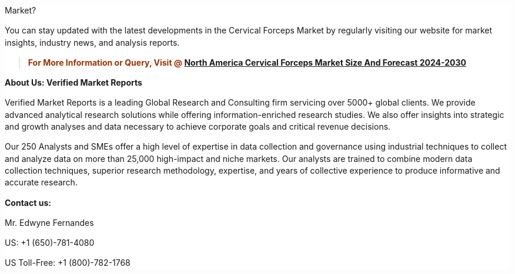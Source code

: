 Market?</div><div></h2><p>You can stay updated with the latest developments in the Cervical Forceps Market by regularly visiting our website for market insights, industry news, and analysis reports.</p></body></html></p><blockquote><p><span style="color: #993300;"><strong>For More Information or Query, Visit @ <a href="https://www.verifiedmarketreports.com/product/cervical-forceps-market-size-and-forecast/">North America Cervical Forceps Market Size And Forecast 2024-2030</a></strong></span></p></blockquote><p><strong>About Us: Verified Market Reports</strong></p><p>Verified Market Reports is a leading Global Research and Consulting firm servicing over 5000+ global clients. We provide advanced analytical research solutions while offering information-enriched research studies. We also offer insights into strategic and growth analyses and data necessary to achieve corporate goals and critical revenue decisions.</p><p>Our 250 Analysts and SMEs offer a high level of expertise in data collection and governance using industrial techniques to collect and analyze data on more than 25,000 high-impact and niche markets. Our analysts are trained to combine modern data collection techniques, superior research methodology, expertise, and years of collective experience to produce informative and accurate research.</p><p><strong>Contact us:</strong></p><p>Mr. Edwyne Fernandes</p><p>US: +1 (650)-781-4080</p><p>US Toll-Free: +1 (800)-782-1768</p>
